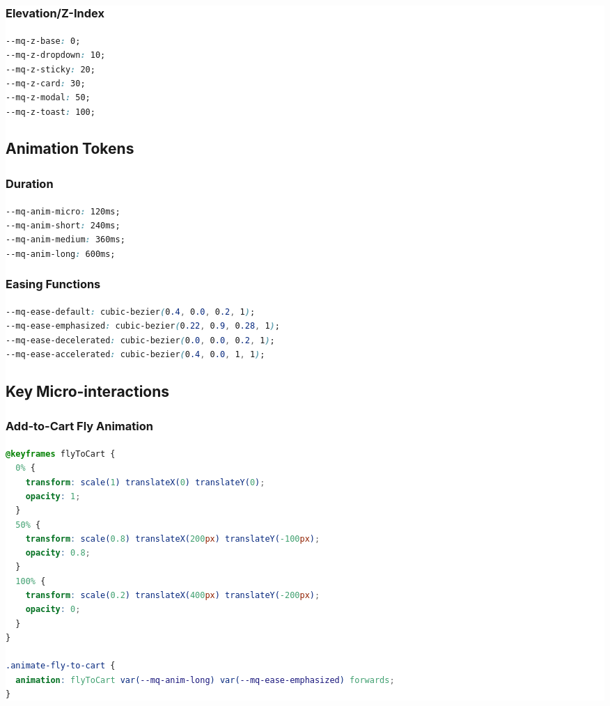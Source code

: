 ### Elevation/Z-Index
```css
--mq-z-base: 0;
--mq-z-dropdown: 10;
--mq-z-sticky: 20;
--mq-z-card: 30;
--mq-z-modal: 50;
--mq-z-toast: 100;
```

## Animation Tokens

### Duration
```css
--mq-anim-micro: 120ms;
--mq-anim-short: 240ms;
--mq-anim-medium: 360ms;
--mq-anim-long: 600ms;
```

### Easing Functions
```css
--mq-ease-default: cubic-bezier(0.4, 0.0, 0.2, 1);
--mq-ease-emphasized: cubic-bezier(0.22, 0.9, 0.28, 1);
--mq-ease-decelerated: cubic-bezier(0.0, 0.0, 0.2, 1);
--mq-ease-accelerated: cubic-bezier(0.4, 0.0, 1, 1);
```

## Key Micro-interactions

### Add-to-Cart Fly Animation
```css
@keyframes flyToCart {
  0% {
    transform: scale(1) translateX(0) translateY(0);
    opacity: 1;
  }
  50% {
    transform: scale(0.8) translateX(200px) translateY(-100px);
    opacity: 0.8;
  }
  100% {
    transform: scale(0.2) translateX(400px) translateY(-200px);
    opacity: 0;
  }
}

.animate-fly-to-cart {
  animation: flyToCart var(--mq-anim-long) var(--mq-ease-emphasized) forwards;
}
```
